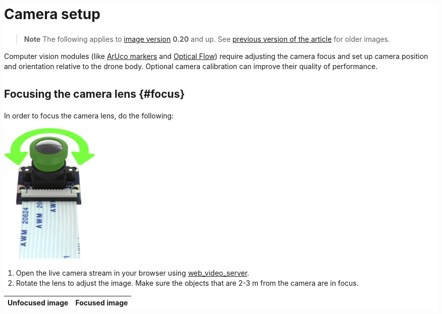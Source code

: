 # Camera setup

> **Note** The following applies to [image version](image.md) **0.20** and up. See [previous version of the article](https://github.com/CopterExpress/clover/blob/v0.19/docs/en/camera_frame.md) for older images.

Computer vision modules (like [ArUco markers](aruco.md) and [Optical Flow](optical_flow.md)) require adjusting the camera focus and set up camera position and orientation relative to the drone body. Optional camera calibration can improve their quality of performance.

## Focusing the camera lens {#focus}

In order to focus the camera lens, do the following:

<img src="../assets/cam_setup.png" width=180 class="center zoom">

1. Open the live camera stream in your browser using [web_video_server](web_video_server.md).
2. Rotate the lens to adjust the image. Make sure the objects that are 2-3 m from the camera are in focus.

|Unfocused image|Focused image|
|-|-|